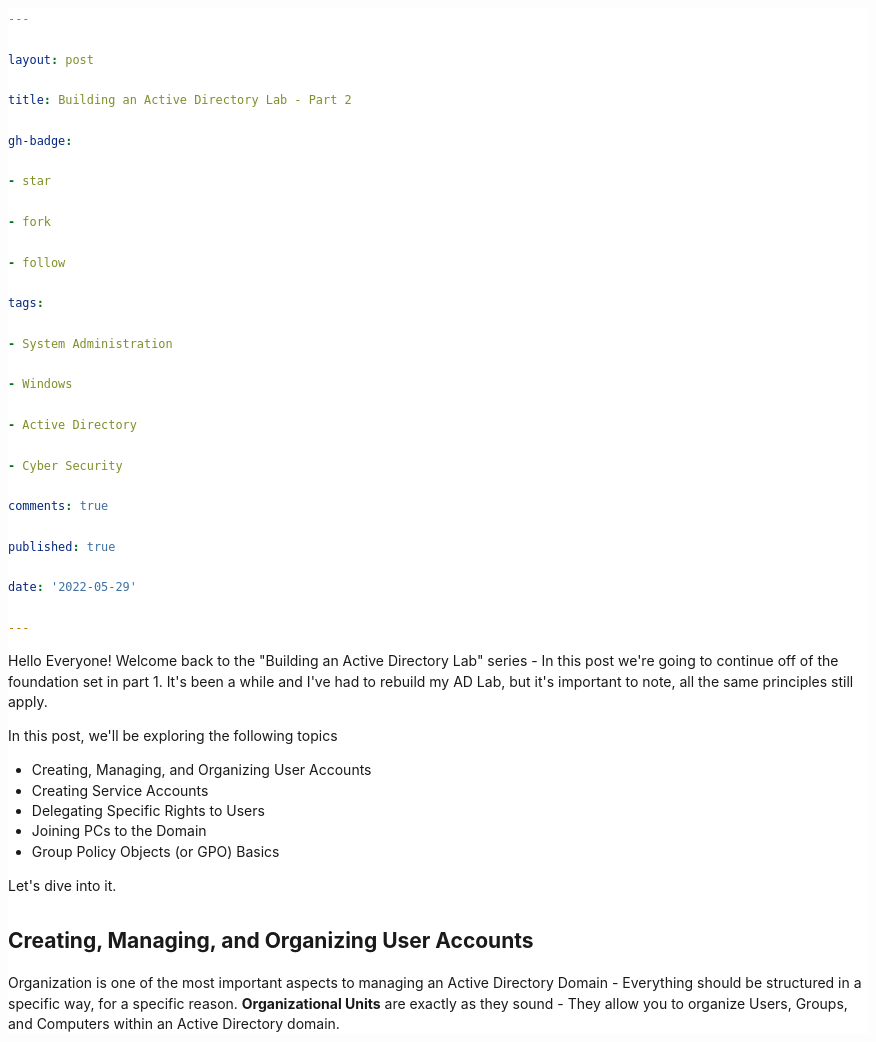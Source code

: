 ```yaml
---

layout: post

title: Building an Active Directory Lab - Part 2

gh-badge:

- star

- fork

- follow

tags:

- System Administration

- Windows

- Active Directory

- Cyber Security

comments: true

published: true

date: '2022-05-29'

---
```


Hello Everyone!
Welcome back to the "Building an Active Directory Lab" series - In this post we're going to continue off of the foundation set in part 1. It's been a while and I've had to rebuild my AD Lab, but it's important to note, all the same principles still apply. 

In this post, we'll be exploring the following topics
- Creating, Managing, and Organizing User Accounts
- Creating Service Accounts
- Delegating Specific Rights to Users
- Joining PCs to the Domain
- Group Policy Objects (or GPO) Basics

Let's dive into it.

## Creating, Managing, and Organizing User Accounts
Organization is one of the most important aspects to managing an Active Directory Domain - Everything should be structured in a specific way, for a specific reason. **Organizational Units** are exactly as they sound - They allow you to organize Users, Groups, and Computers within an Active Directory domain.

